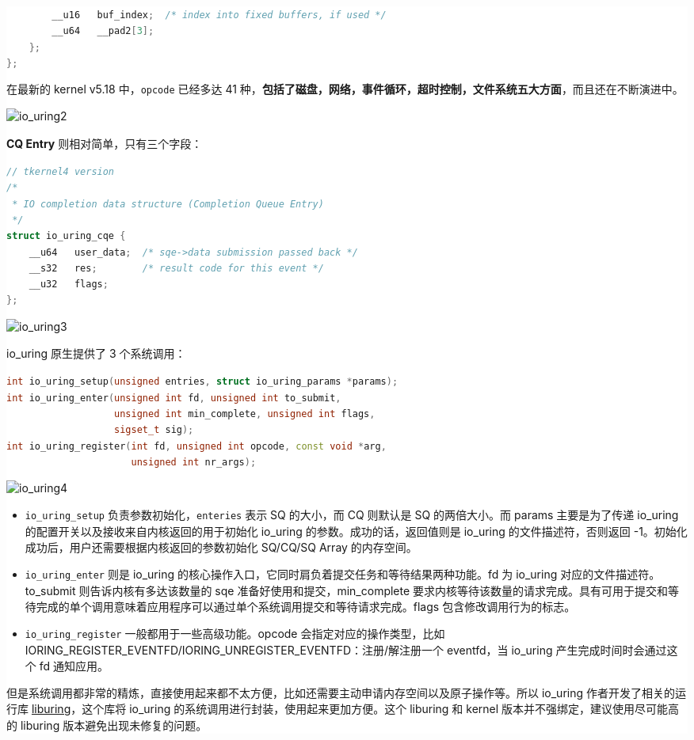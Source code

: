 ``` cpp
        __u16   buf_index;  /* index into fixed buffers, if used */
        __u64   __pad2[3];
    };
};
```

在最新的 kernel v5.18 中，`opcode` 已经多达 41 种，**包括了磁盘，网络，事件循环，超时控制，文件系统五大方面**，而且还在不断演进中。

![io_uring2](/assets/images/202409/io_uring2.png)

**CQ Entry** 则相对简单，只有三个字段：

``` cpp
// tkernel4 version
/*
 * IO completion data structure (Completion Queue Entry)
 */
struct io_uring_cqe {
    __u64   user_data;  /* sqe->data submission passed back */
    __s32   res;        /* result code for this event */
    __u32   flags;
};
```

![io_uring3](/assets/images/202409/io_uring3.png)

io_uring 原生提供了 3 个系统调用：

``` cpp
int io_uring_setup(unsigned entries, struct io_uring_params *params);
int io_uring_enter(unsigned int fd, unsigned int to_submit,
                   unsigned int min_complete, unsigned int flags,
                   sigset_t sig);
int io_uring_register(int fd, unsigned int opcode, const void *arg,
                      unsigned int nr_args);
```

![io_uring4](/assets/images/202409/io_uring4.png)


* `io_uring_setup` 负责参数初始化，`enteries` 表示 SQ 的大小，而 CQ 则默认是 SQ 的两倍大小。而 params 主要是为了传递 io_uring 的配置开关以及接收来自内核返回的用于初始化 io_uring 的参数。成功的话，返回值则是 io_uring 的文件描述符，否则返回 -1。初始化成功后，用户还需要根据内核返回的参数初始化 SQ/CQ/SQ Array 的内存空间。

* `io_uring_enter` 则是 io_uring 的核心操作入口，它同时肩负着提交任务和等待结果两种功能。fd 为 io_uring 对应的文件描述符。to_submit 则告诉内核有多达该数量的 sqe 准备好使用和提交，min_complete 要求内核等待该数量的请求完成。具有可用于提交和等待完成的单个调用意味着应用程序可以通过单个系统调用提交和等待请求完成。flags 包含修改调用行为的标志。

* `io_uring_register` 一般都用于一些高级功能。opcode 会指定对应的操作类型，比如 IORING_REGISTER_EVENTFD/IORING_UNREGISTER_EVENTFD：注册/解注册一个 eventfd，当 io_uring 产生完成时间时会通过这个 fd 通知应用。

但是系统调用都非常的精炼，直接使用起来都不太方便，比如还需要主动申请内存空间以及原子操作等。所以 io_uring 作者开发了相关的运行库 [liburing](https://github.com/axboe/liburing)，这个库将 io_uring 的系统调用进行封装，使用起来更加方便。这个 liburing 和 kernel 版本并不强绑定，建议使用尽可能高的 liburing 版本避免出现未修复的问题。

